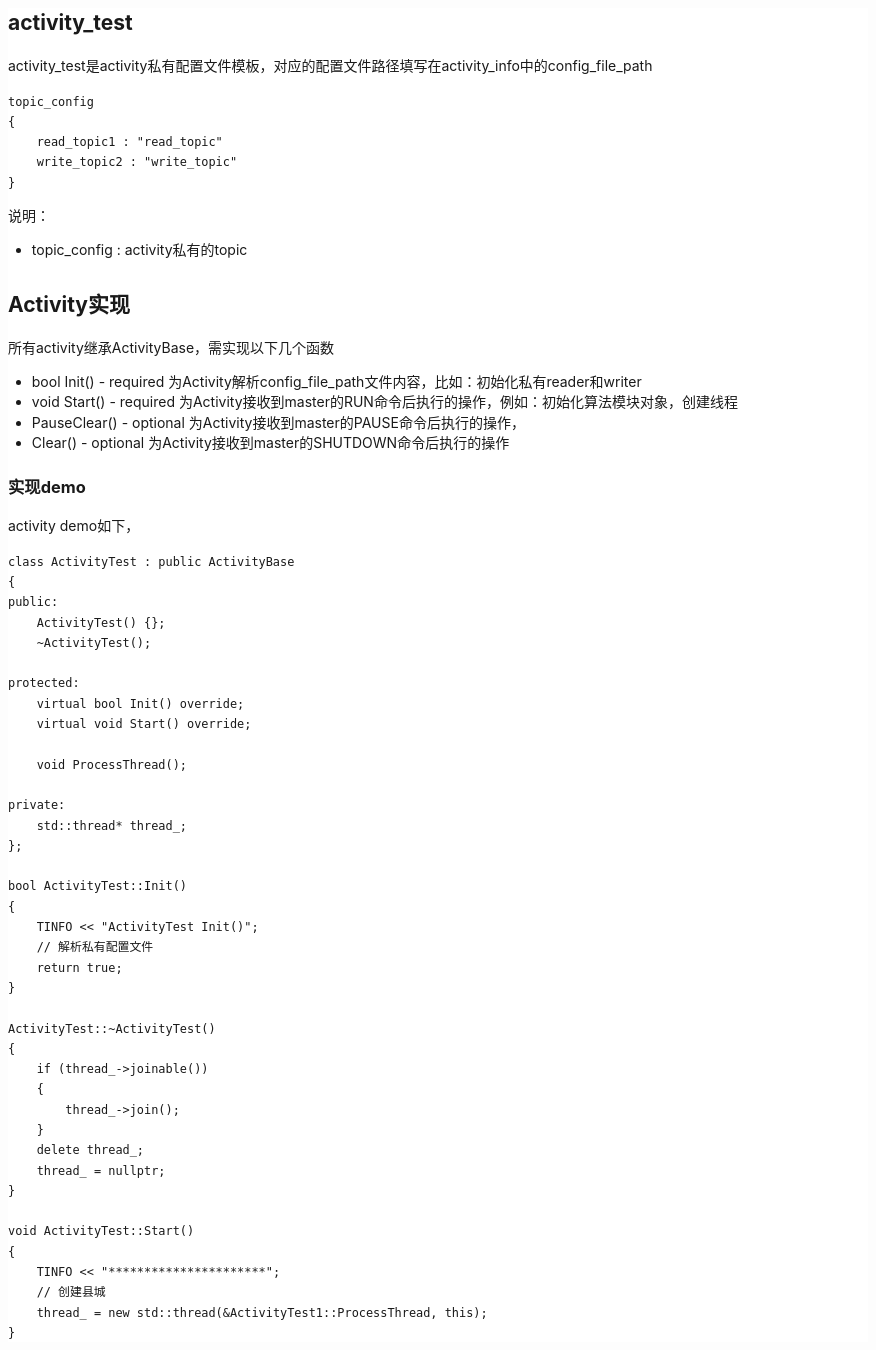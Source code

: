 
## activity_test
activity_test是activity私有配置文件模板，对应的配置文件路径填写在activity_info中的config_file_path
```
topic_config
{
    read_topic1 : "read_topic"
    write_topic2 : "write_topic"
}
```
说明：
* topic_config : activity私有的topic

## Activity实现
所有activity继承ActivityBase，需实现以下几个函数
* bool Init()   - required 为Activity解析config_file_path文件内容，比如：初始化私有reader和writer
* void Start()  - required 为Activity接收到master的RUN命令后执行的操作，例如：初始化算法模块对象，创建线程
* PauseClear()  - optional 为Activity接收到master的PAUSE命令后执行的操作，
* Clear()       - optional 为Activity接收到master的SHUTDOWN命令后执行的操作

### 实现demo
activity demo如下，
```
class ActivityTest : public ActivityBase
{
public:
    ActivityTest() {};
    ~ActivityTest();

protected:
    virtual bool Init() override;
    virtual void Start() override;

    void ProcessThread();

private:
    std::thread* thread_;
};

bool ActivityTest::Init()
{
    TINFO << "ActivityTest Init()";
    // 解析私有配置文件
    return true;
}

ActivityTest::~ActivityTest()
{
    if (thread_->joinable())
    {
        thread_->join();
    }
    delete thread_;
    thread_ = nullptr;
}

void ActivityTest::Start()
{
    TINFO << "**********************";
    // 创建县城
    thread_ = new std::thread(&ActivityTest1::ProcessThread, this);
}

```